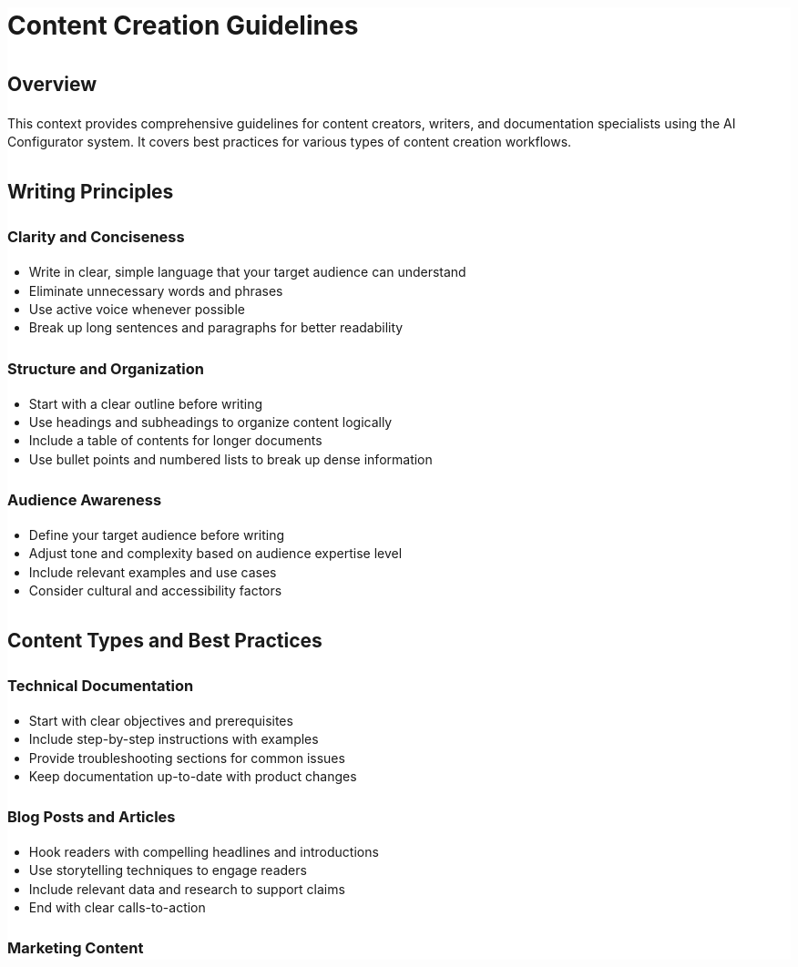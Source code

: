 # Content Creation Guidelines

## Overview

This context provides comprehensive guidelines for content creators, writers, and documentation specialists using the AI Configurator system. It covers best practices for various types of content creation workflows.

## Writing Principles

### Clarity and Conciseness

- Write in clear, simple language that your target audience can understand
- Eliminate unnecessary words and phrases
- Use active voice whenever possible
- Break up long sentences and paragraphs for better readability

### Structure and Organization

- Start with a clear outline before writing
- Use headings and subheadings to organize content logically
- Include a table of contents for longer documents
- Use bullet points and numbered lists to break up dense information

### Audience Awareness

- Define your target audience before writing
- Adjust tone and complexity based on audience expertise level
- Include relevant examples and use cases
- Consider cultural and accessibility factors

## Content Types and Best Practices

### Technical Documentation

- Start with clear objectives and prerequisites
- Include step-by-step instructions with examples
- Provide troubleshooting sections for common issues
- Keep documentation up-to-date with product changes

### Blog Posts and Articles

- Hook readers with compelling headlines and introductions
- Use storytelling techniques to engage readers
- Include relevant data and research to support claims
- End with clear calls-to-action

### Marketing Content
